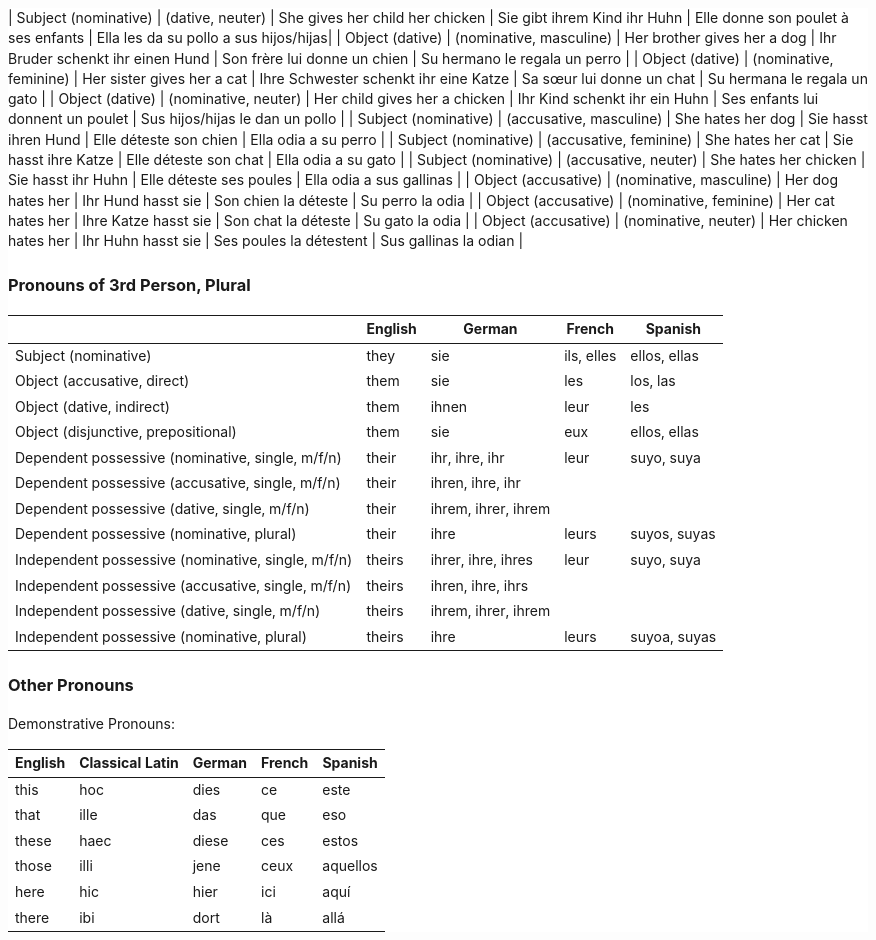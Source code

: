 | Subject (nominative)  | (dative, neuter)          | She gives her child her chicken   | Sie gibt ihrem Kind ihr Huhn              | Elle donne son poulet à ses enfants   | Ella les da su pollo a sus hijos/hijas|
| Object (dative)       | (nominative, masculine)   | Her brother gives her a dog       | Ihr Bruder schenkt ihr einen Hund         | Son frère lui donne un chien          | Su hermano le regala un perro         |
| Object (dative)       | (nominative, feminine)    | Her sister gives her a cat        | Ihre Schwester schenkt ihr eine Katze     | Sa sœur lui donne un chat             | Su hermana le regala un gato          |
| Object (dative)       | (nominative, neuter)      | Her child gives her a chicken     | Ihr Kind schenkt ihr ein Huhn             | Ses enfants lui donnent un poulet     | Sus hijos/hijas le dan un pollo       |
| Subject (nominative)  | (accusative, masculine)   | She hates her dog                 | Sie hasst ihren Hund                      | Elle déteste son chien                | Ella odia a su perro                  |
| Subject (nominative)  | (accusative, feminine)    | She hates her cat                 | Sie hasst ihre Katze                      | Elle déteste son chat                 | Ella odia a su gato                   |
| Subject (nominative)  | (accusative, neuter)      | She hates her chicken             | Sie hasst ihr Huhn                        | Elle déteste ses poules               | Ella odia a sus gallinas              |
| Object (accusative)   | (nominative, masculine)   | Her dog hates her                 | Ihr Hund hasst sie                        | Son chien la déteste                  | Su perro la odia                      |
| Object (accusative)   | (nominative, feminine)    | Her cat hates her                 | Ihre Katze hasst sie                      | Son chat la déteste                   | Su gato la odia                       |
| Object (accusative)   | (nominative, neuter)      | Her chicken hates her             | Ihr Huhn hasst sie                        | Ses poules la détestent               | Sus gallinas la odian                 |

### Pronouns of 3rd Person, Plural

|                                                   | English       | German                    | French            | Spanish       |
| --                                                | --            | --                        | --                | --            |
| Subject (nominative)                              | they          | sie                       | ils, elles        | ellos, ellas  |
| Object (accusative, direct)                       | them          | sie                       | les               | los, las      |
| Object (dative, indirect)                         | them          | ihnen                     | leur              | les           |
| Object (disjunctive, prepositional)               | them          | sie                       | eux               | ellos, ellas  |
| Dependent possessive (nominative, single, m/f/n)  | their         | ihr, ihre, ihr            | leur              | suyo, suya    |
| Dependent possessive (accusative, single, m/f/n)  | their         | ihren, ihre, ihr          |
| Dependent possessive (dative, single, m/f/n)      | their         | ihrem, ihrer, ihrem       |
| Dependent possessive (nominative, plural)         | their         | ihre                      | leurs             | suyos, suyas  |
| Independent possessive (nominative, single, m/f/n)| theirs        | ihrer, ihre, ihres        | leur              | suyo, suya    |
| Independent possessive (accusative, single, m/f/n)| theirs        | ihren, ihre, ihrs         |
| Independent possessive (dative, single, m/f/n)    | theirs        | ihrem, ihrer, ihrem       |
| Independent possessive (nominative, plural)       | theirs        | ihre                      | leurs             | suyoa, suyas  |

### Other Pronouns

Demonstrative Pronouns:

| English   | Classical Latin   | German    | French    | Spanish   |
| --        | --                | --        | --        | --        |
| this      | hoc               | dies      | ce        | este      |
| that      | ille              | das       | que       | eso       |
| these     | haec              | diese     | ces       | estos     |
| those     | illi              | jene      | ceux      | aquellos  |
| here      | hic               | hier      | ici       | aquí      |
| there     | ibi               | dort      | là        | allá      |
